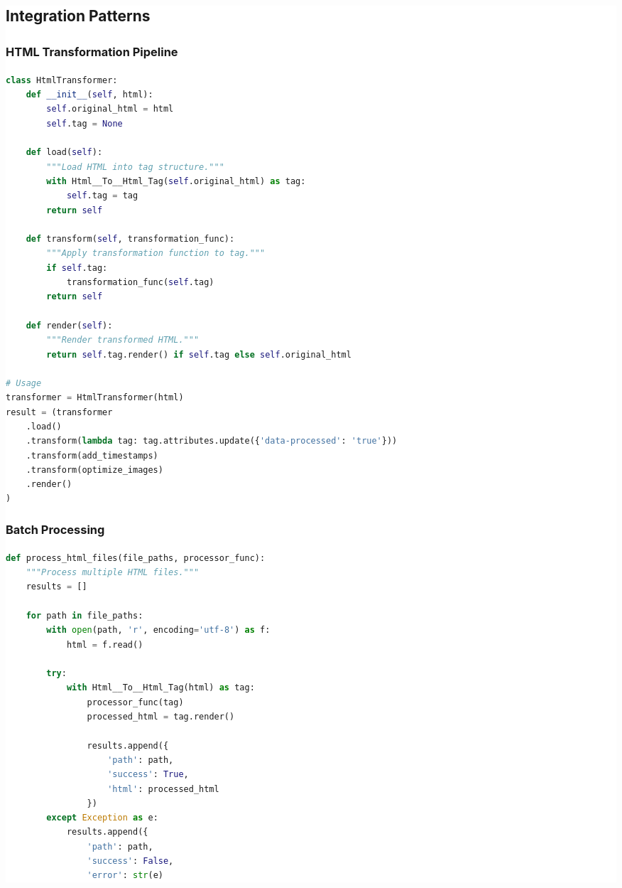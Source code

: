 ## Integration Patterns

### HTML Transformation Pipeline

```python
class HtmlTransformer:
    def __init__(self, html):
        self.original_html = html
        self.tag = None
    
    def load(self):
        """Load HTML into tag structure."""
        with Html__To__Html_Tag(self.original_html) as tag:
            self.tag = tag
        return self
    
    def transform(self, transformation_func):
        """Apply transformation function to tag."""
        if self.tag:
            transformation_func(self.tag)
        return self
    
    def render(self):
        """Render transformed HTML."""
        return self.tag.render() if self.tag else self.original_html

# Usage
transformer = HtmlTransformer(html)
result = (transformer
    .load()
    .transform(lambda tag: tag.attributes.update({'data-processed': 'true'}))
    .transform(add_timestamps)
    .transform(optimize_images)
    .render()
)
```

### Batch Processing

```python
def process_html_files(file_paths, processor_func):
    """Process multiple HTML files."""
    results = []
    
    for path in file_paths:
        with open(path, 'r', encoding='utf-8') as f:
            html = f.read()
        
        try:
            with Html__To__Html_Tag(html) as tag:
                processor_func(tag)
                processed_html = tag.render()
                
                results.append({
                    'path': path,
                    'success': True,
                    'html': processed_html
                })
        except Exception as e:
            results.append({
                'path': path,
                'success': False,
                'error': str(e)
```